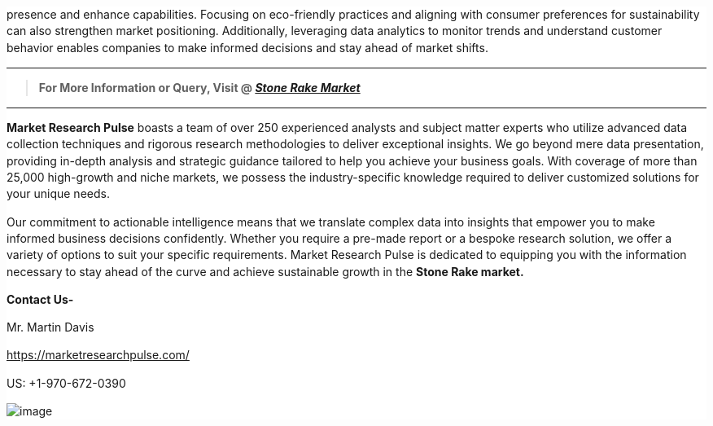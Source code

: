 presence and enhance capabilities. Focusing on eco-friendly practices and aligning with consumer preferences for sustainability can also strengthen market positioning. Additionally, leveraging data analytics to monitor trends and understand customer behavior enables companies to make informed decisions and stay ahead of market shifts.</p><hr /><blockquote><p><strong>For More Information or Query, Visit @&nbsp;<em><a href="https://marketresearchpulse.com/report/75654/stone-rake-market?utm_source=Linkedin&utm_medium=0111">Stone Rake Market</a></em></strong></p></blockquote><hr /><p><strong>Market Research Pulse</strong> boasts a team of over 250 experienced analysts and subject matter experts who utilize advanced data collection techniques and rigorous research methodologies to deliver exceptional insights. We go beyond mere data presentation, providing in-depth analysis and strategic guidance tailored to help you achieve your business goals. With coverage of more than 25,000 high-growth and niche markets, we possess the industry-specific knowledge required to deliver customized solutions for your unique needs.</p><p>Our commitment to actionable intelligence means that we translate complex data into insights that empower you to make informed business decisions confidently. Whether you require a pre-made report or a bespoke research solution, we offer a variety of options to suit your specific requirements. Market Research Pulse is dedicated to equipping you with the information necessary to stay ahead of the curve and achieve sustainable growth in the <strong>Stone Rake market.</strong></p><p><strong>Contact Us-</strong></p><p>Mr. Martin Davis</p><p>https://marketresearchpulse.com/</p><p>US: +1-970-672-0390</p>
![image](https://github.com/user-attachments/assets/e96fa0c1-4648-4154-a9c5-b0bd4394d1bc)
